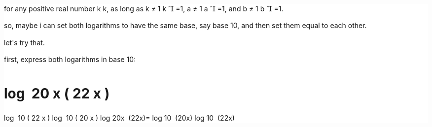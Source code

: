 for any positive real number 
k
k, as long as 
k
≠
1
k

=1, 
a
≠
1
a

=1, and 
b
≠
1
b

=1.

so, maybe i can set both logarithms to have the same base, say base 10, and then set them equal to each other.

let's try that.

first, express both logarithms in base 10:

log
⁡
20
x
(
22
x
)
=
log
⁡
10
(
22
x
)
log
⁡
10
(
20
x
)
log 
20x
​
 (22x)= 
log 
10
​
 (20x)
log 
10
​
 (22x)
​
 